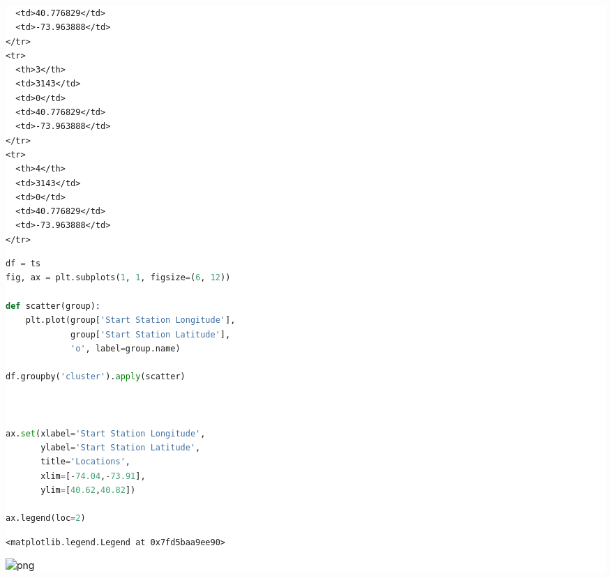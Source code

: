       <td>40.776829</td>
      <td>-73.963888</td>
    </tr>
    <tr>
      <th>3</th>
      <td>3143</td>
      <td>0</td>
      <td>40.776829</td>
      <td>-73.963888</td>
    </tr>
    <tr>
      <th>4</th>
      <td>3143</td>
      <td>0</td>
      <td>40.776829</td>
      <td>-73.963888</td>
    </tr>
  </tbody>
</table>
</div>




```python
df = ts
fig, ax = plt.subplots(1, 1, figsize=(6, 12))

def scatter(group):
    plt.plot(group['Start Station Longitude'],
             group['Start Station Latitude'],
             'o', label=group.name)

df.groupby('cluster').apply(scatter)



ax.set(xlabel='Start Station Longitude',
       ylabel='Start Station Latitude',
       title='Locations',
       xlim=[-74.04,-73.91],
       ylim=[40.62,40.82])

ax.legend(loc=2)
```




    <matplotlib.legend.Legend at 0x7fd5baa9ee90>




![png](output_10_1.png)

